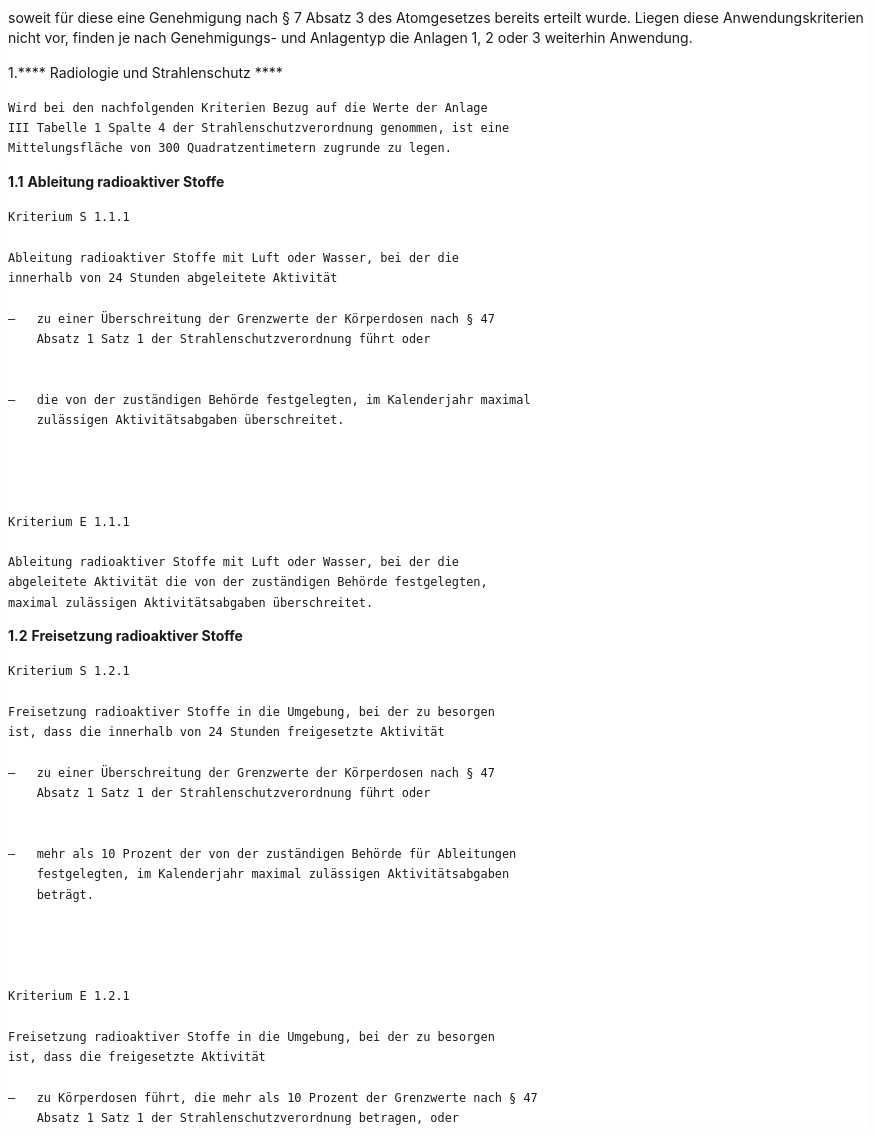 

soweit für diese eine Genehmigung nach § 7 Absatz 3 des Atomgesetzes
bereits erteilt wurde.
Liegen diese Anwendungskriterien nicht vor, finden je nach
Genehmigungs- und Anlagentyp die Anlagen 1, 2 oder 3 weiterhin
Anwendung.

1.**** Radiologie und Strahlenschutz ****

    Wird bei den nachfolgenden Kriterien Bezug auf die Werte der Anlage
    III Tabelle 1 Spalte 4 der Strahlenschutzverordnung genommen, ist eine
    Mittelungsfläche von 300 Quadratzentimetern zugrunde zu legen.


**1.1** **Ableitung radioaktiver Stoffe**

    Kriterium S 1.1.1

    Ableitung radioaktiver Stoffe mit Luft oder Wasser, bei der die
    innerhalb von 24 Stunden abgeleitete Aktivität

    –   zu einer Überschreitung der Grenzwerte der Körperdosen nach § 47
        Absatz 1 Satz 1 der Strahlenschutzverordnung führt oder


    –   die von der zuständigen Behörde festgelegten, im Kalenderjahr maximal
        zulässigen Aktivitätsabgaben überschreitet.




    Kriterium E 1.1.1

    Ableitung radioaktiver Stoffe mit Luft oder Wasser, bei der die
    abgeleitete Aktivität die von der zuständigen Behörde festgelegten,
    maximal zulässigen Aktivitätsabgaben überschreitet.


**1.2** **Freisetzung radioaktiver Stoffe**

    Kriterium S 1.2.1

    Freisetzung radioaktiver Stoffe in die Umgebung, bei der zu besorgen
    ist, dass die innerhalb von 24 Stunden freigesetzte Aktivität

    –   zu einer Überschreitung der Grenzwerte der Körperdosen nach § 47
        Absatz 1 Satz 1 der Strahlenschutzverordnung führt oder


    –   mehr als 10 Prozent der von der zuständigen Behörde für Ableitungen
        festgelegten, im Kalenderjahr maximal zulässigen Aktivitätsabgaben
        beträgt.




    Kriterium E 1.2.1

    Freisetzung radioaktiver Stoffe in die Umgebung, bei der zu besorgen
    ist, dass die freigesetzte Aktivität

    –   zu Körperdosen führt, die mehr als 10 Prozent der Grenzwerte nach § 47
        Absatz 1 Satz 1 der Strahlenschutzverordnung betragen, oder
